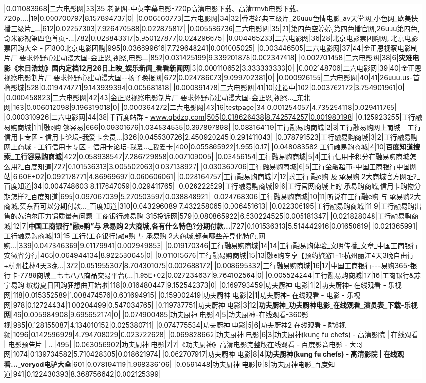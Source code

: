 |0.011083968|二六电影网|33|35|老调网-中英字幕电影-720p高清电影下载、高清rmvb电影下载、720p....|19|0.000700797|8.157894737|0|
|0.006560773|二六电影网|34|32|香港经典三级片_26uuu色情电影_av天堂网_小色网_欧美快播三级片_...|612|0.02257303|7.926470588|0.022875817|
|0.005586736|二六电影网|35|21|第四色空婷婷,第四色播官网,26uuu第四色,奇米影视第四色首页-...|782|0.028843317|5.950127877|0.024296675|
|0.004465233|二六电影网|36|28|北京电影票团购网, 北京电影票团购大全 - 团800北京电影团购|995|0.036699616|7.729648241|0.001005025|
|0.003446505|二六电影网|37|44|金正恩视察电影制片厂 要求怀野心建动漫大国-金正恩,视察,电影...|852|0.031425199|9.339201878|0.002347418|
|0.002701458|二六电影网|38|6|**灾难电影《末日浩劫》国内定档12月26日上映_娱乐新闻_看看新闻网**|3|0.000110652|3.333333333|0|
|0.002148706|二六电影网|39|40|金正恩视察电影制片厂 要求怀野心建动漫大国--扬子晚报网|672|0.024786073|9.099702381|0|
|0.000926155|二六电影网|40|41|26uuu.us-首撸影城|528|0.019474771|9.143939394|0.005681818|
|0.000891478|二六电影网|41|10|建设中|102|0.003762172|3.754901961|0|
|0.000458823|二六电影网|42|43|金正恩视察电影制片厂 要求怀野心建动漫大国-金正恩,视察..._东北网|163|0.006012098|9.196319018|0|
|0.000364272|二六电影网|43|16|testpage|34|0.001254057|4.735294118|0.029411765|
|0.000310926|二六电影网|44|38|千百度站群 - www.qbdzq.com|505|0.018626438|8.742574257|0.001980198|
|0.125923255|工行融易购商城|1|1|融e购 够容易|666|0.09301676|1.034534535|0.397897898|
|0.083164119|工行融易购商城|2|3|工行融易购网上商城 - 工行信用卡专区 - 信用卡论坛-我爱卡会员...|326|0.045530726|2.450920245|0.291411043|
|0.078791523|工行融易购商城|3|2|工行融易购网上商城 - 工行信用卡专区 - 信用卡论坛-我爱..._我爱卡|400|0.055865922|1.955|0.17|
|0.048083582|工行融易购商城|4|10|**百度知道搜索_工行容易购商城**|422|0.058938547|7.286729858|0.007109005|
|0.03456154|工行融易购商城|5|4|工行信用卡积分在融易购商城怎么用?_百度知道|727|0.101536313|3.005502063|0.037138927|
|0.030360706|工行融易购商城|6|5|工行金融超市-中国工商银行中国网站|6.60E+02|0.092178771|4.86969697|0.060606061|
|0.028164757|工行融易购商城|7|12|求工行 融e购 及 承易购 2大商城官方网址?_百度知道|34|0.004748603|8.117647059|0.029411765|
|0.026222529|工行融易购商城|9|6|工行官网商城上的 承易购商城,信用卡购物分期怎样?_百度知道|695|0.097067039|5.270503597|0.038848921|
|0.024768306|工行融易购商城|10|11|听说在工行融e购 与 承易购2大商城,买东西可以分期付款..._百度知道|310|0.043296089|7.432258065|0.006451613|
|0.022306195|工行融易购商城|11|9|工行融易购出售的苏泊尔压力锅质量有问题_工商银行融易购_315投诉网|579|0.080865922|6.530224525|0.005181347|
|0.021828048|工行融易购商城|12|7|**中国工商银行“融e购”与 承易购 2大商城,各有什么特色?分期付款...**|727|0.101536313|5.514442916|0.01650619|
|0.021365991|工行融易购商城|13|15|工行(工商银行)融e购 与 承易购 2大商城,都有哪些差异化特色,网购...|339|0.047346369|9.01179941|0.002949853|
|0.019170346|工行融易购商城|14|14|工行融易购体验_文明传播_文章_中国工商银行安徽省分行|465|0.064944134|8.922580645|0|
|0.011015676|工行融易购商城|15|13|融e购专享【预约旅游1+1:杭州丽江4天3晚自由行+杭州桂林4天3晚...|372|0.051955307|8.704301075|0.002688172|
|0.008695332|工行融易购商城|16|17|中国工商银行---易购365-银行卡-7788商城__七七八八商品交易平台(...|1.95E+02|0.027234637|9.764102564|0|
|0.005524244|工行融易购商城|17|16|工商银行&苏宁易购 缤纷夏日团购狂想曲开始啦|118|0.016480447|9.152542373|0|
|0.169793459|功夫厨神 电影|1|2|功夫厨神- 在线观看 - 乐视网|118|0.015352589|1.008474576|0.601694915|
|0.159002419|功夫厨神 电影|2|1|功夫厨神- 在线观看 - 电影 - 乐视网|978|0.12724434|1.00204499|0.547034765|
|0.119787751|功夫厨神 电影|3|12|**功夫厨神_功夫厨神电影_在线观看_演员表_下载-乐视网**|46|0.005984908|9.695652174|0|
|0.074900485|功夫厨神 电影|4|5|功夫厨神-在线观看-360影视|985|0.128155087|4.134010152|0.025380711|
|0.074775534|功夫厨神 电影|5|6|功夫厨神2 在线观看 - 酷6视频|1096|0.142596929|4.794708029|0.023722628|
|0.069828662|功夫厨神 电影|6|3|功夫厨神(kung fu chefs) - 高清影院 | 在线观看 | 电影预告片 | ...|495|
|0.063056902|功夫厨神 电影|7|7|《功夫厨神》高清电影完整版在线观看 - 百度影音电影 - 大哥网|1074|0.139734582|5.710428305|0.018621974|
|0.062707917|功夫厨神 电影|8|4|**功夫厨神(kung fu chefs) - 高清影院 | 在线观看..._verycd电驴大全**|601|0.078194119|1.998336106|
|0.0591448|功夫厨神 电影|9|8|功夫厨神电影_百度知道|941|0.122430393|8.368756642|0.002125399|